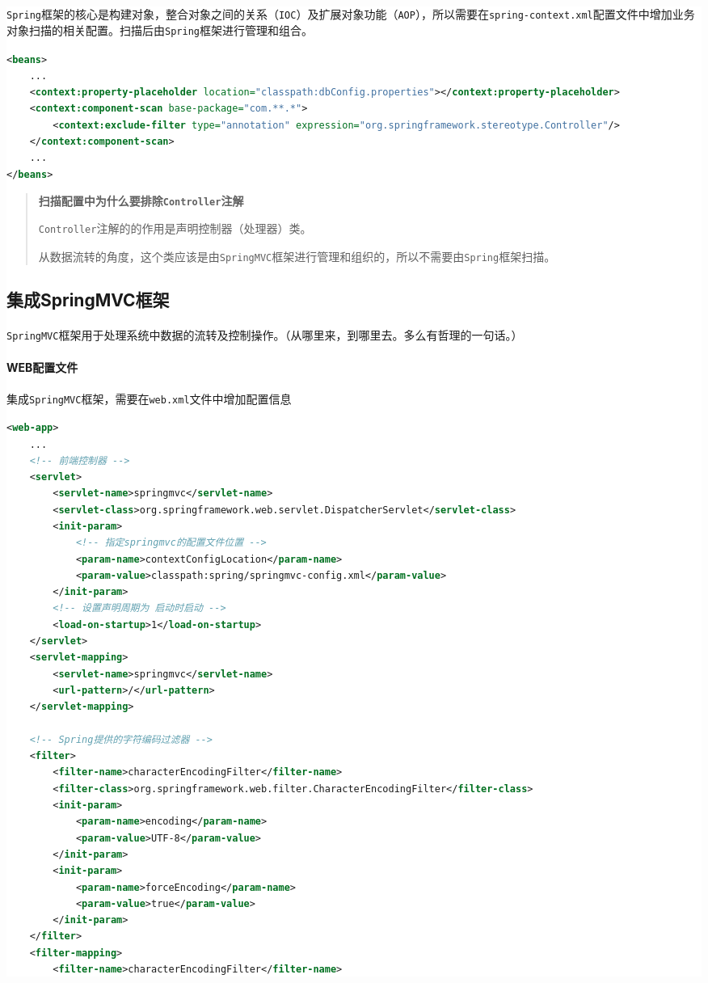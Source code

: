 `Spring`框架的核心是构建对象，整合对象之间的关系（`IOC`）及扩展对象功能（`AOP`），所以需要在`spring-context.xml`配置文件中增加业务对象扫描的相关配置。扫描后由`Spring`框架进行管理和组合。

```xml
<beans>
    ...
    <context:property-placeholder location="classpath:dbConfig.properties"></context:property-placeholder>
    <context:component-scan base-package="com.**.*">
        <context:exclude-filter type="annotation" expression="org.springframework.stereotype.Controller"/>
    </context:component-scan>
    ...
</beans>
```

>   **扫描配置中为什么要排除`Controller`注解**
>
>   `Controller`注解的的作用是声明控制器（处理器）类。
>
>   从数据流转的角度，这个类应该是由`SpringMVC`框架进行管理和组织的，所以不需要由`Spring`框架扫描。



## 集成SpringMVC框架

`SpringMVC`框架用于处理系统中数据的流转及控制操作。（从哪里来，到哪里去。多么有哲理的一句话。）

#### WEB配置文件

集成`SpringMVC`框架，需要在`web.xml`文件中增加配置信息

```xml
<web-app>
    ...
    <!-- 前端控制器 -->
    <servlet>
        <servlet-name>springmvc</servlet-name>
        <servlet-class>org.springframework.web.servlet.DispatcherServlet</servlet-class>
        <init-param>
            <!-- 指定springmvc的配置文件位置 -->
            <param-name>contextConfigLocation</param-name>
            <param-value>classpath:spring/springmvc-config.xml</param-value>
        </init-param>
        <!-- 设置声明周期为 启动时启动 -->
        <load-on-startup>1</load-on-startup>
    </servlet>
    <servlet-mapping>
        <servlet-name>springmvc</servlet-name>
        <url-pattern>/</url-pattern>
    </servlet-mapping>

    <!-- Spring提供的字符编码过滤器 -->
    <filter>
        <filter-name>characterEncodingFilter</filter-name>
        <filter-class>org.springframework.web.filter.CharacterEncodingFilter</filter-class>
        <init-param>
            <param-name>encoding</param-name>
            <param-value>UTF-8</param-value>
        </init-param>
        <init-param>
            <param-name>forceEncoding</param-name>
            <param-value>true</param-value>
        </init-param>
    </filter>
    <filter-mapping>
        <filter-name>characterEncodingFilter</filter-name>
```